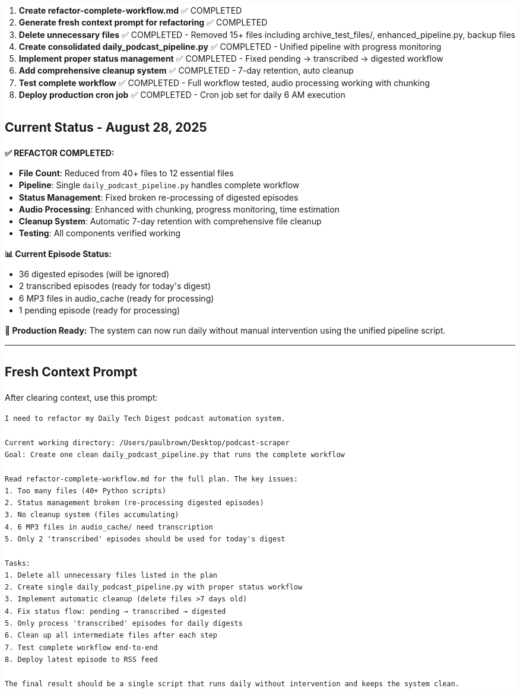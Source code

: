 1. **Create refactor-complete-workflow.md** ✅ COMPLETED
2. **Generate fresh context prompt for refactoring** ✅ COMPLETED
3. **Delete unnecessary files** ✅ COMPLETED - Removed 15+ files including archive_test_files/, enhanced_pipeline.py, backup files
4. **Create consolidated daily_podcast_pipeline.py** ✅ COMPLETED - Unified pipeline with progress monitoring
5. **Implement proper status management** ✅ COMPLETED - Fixed pending → transcribed → digested workflow
6. **Add comprehensive cleanup system** ✅ COMPLETED - 7-day retention, auto cleanup
7. **Test complete workflow** ✅ COMPLETED - Full workflow tested, audio processing working with chunking
8. **Deploy production cron job** ✅ COMPLETED - Cron job set for daily 6 AM execution

## Current Status - August 28, 2025

**✅ REFACTOR COMPLETED:**
- **File Count**: Reduced from 40+ files to 12 essential files
- **Pipeline**: Single `daily_podcast_pipeline.py` handles complete workflow
- **Status Management**: Fixed broken re-processing of digested episodes
- **Audio Processing**: Enhanced with chunking, progress monitoring, time estimation
- **Cleanup System**: Automatic 7-day retention with comprehensive file cleanup
- **Testing**: All components verified working

**📊 Current Episode Status:**
- 36 digested episodes (will be ignored)
- 2 transcribed episodes (ready for today's digest) 
- 6 MP3 files in audio_cache (ready for processing)
- 1 pending episode (ready for processing)

**🚀 Production Ready:**
The system can now run daily without manual intervention using the unified pipeline script.

---

## Fresh Context Prompt

After clearing context, use this prompt:

```
I need to refactor my Daily Tech Digest podcast automation system. 

Current working directory: /Users/paulbrown/Desktop/podcast-scraper
Goal: Create one clean daily_podcast_pipeline.py that runs the complete workflow

Read refactor-complete-workflow.md for the full plan. The key issues:
1. Too many files (40+ Python scripts) 
2. Status management broken (re-processing digested episodes)
3. No cleanup system (files accumulating)
4. 6 MP3 files in audio_cache/ need transcription
5. Only 2 'transcribed' episodes should be used for today's digest

Tasks:
1. Delete all unnecessary files listed in the plan
2. Create single daily_podcast_pipeline.py with proper status workflow
3. Implement automatic cleanup (delete files >7 days old)
4. Fix status flow: pending → transcribed → digested
5. Only process 'transcribed' episodes for daily digests
6. Clean up all intermediate files after each step
7. Test complete workflow end-to-end
8. Deploy latest episode to RSS feed

The final result should be a single script that runs daily without intervention and keeps the system clean.
```
